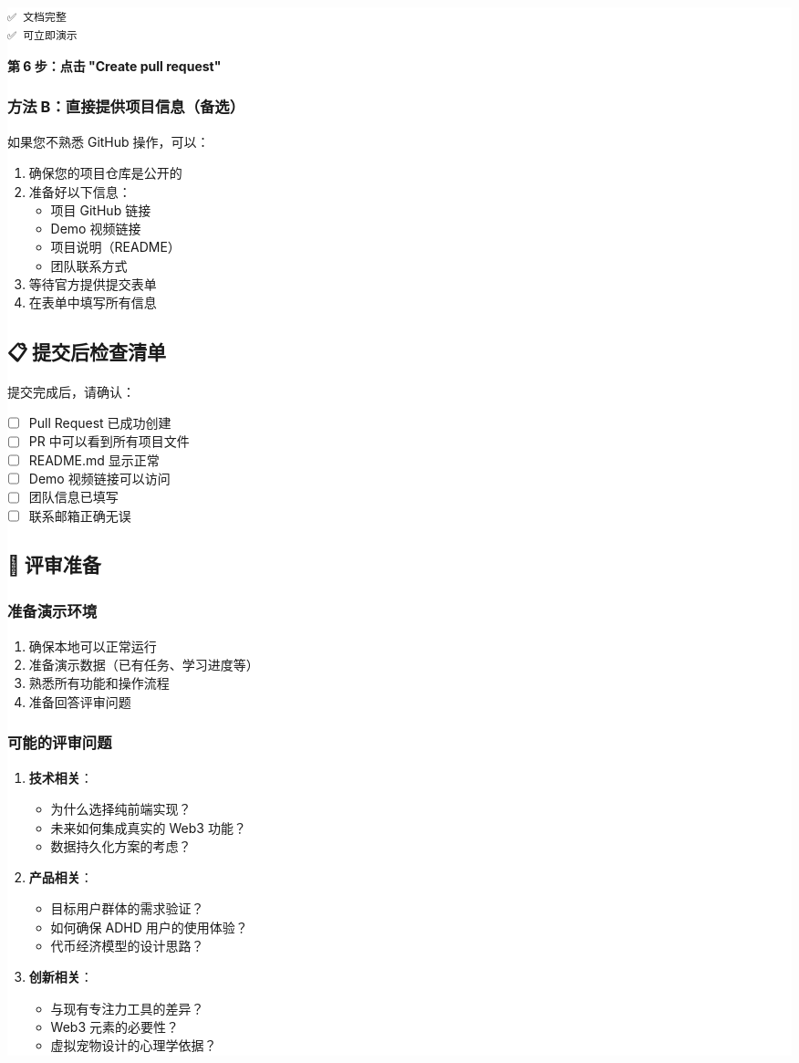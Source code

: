 ```markdown
✅ 文档完整
✅ 可立即演示
```

**第 6 步：点击 "Create pull request"**

### 方法 B：直接提供项目信息（备选）

如果您不熟悉 GitHub 操作，可以：

1. 确保您的项目仓库是公开的
2. 准备好以下信息：
   - 项目 GitHub 链接
   - Demo 视频链接
   - 项目说明（README）
   - 团队联系方式
3. 等待官方提供提交表单
4. 在表单中填写所有信息

## 📋 提交后检查清单

提交完成后，请确认：

- [ ] Pull Request 已成功创建
- [ ] PR 中可以看到所有项目文件
- [ ] README.md 显示正常
- [ ] Demo 视频链接可以访问
- [ ] 团队信息已填写
- [ ] 联系邮箱正确无误

## 🎯 评审准备

### 准备演示环境
1. 确保本地可以正常运行
2. 准备演示数据（已有任务、学习进度等）
3. 熟悉所有功能和操作流程
4. 准备回答评审问题

### 可能的评审问题
1. **技术相关**：
   - 为什么选择纯前端实现？
   - 未来如何集成真实的 Web3 功能？
   - 数据持久化方案的考虑？

2. **产品相关**：
   - 目标用户群体的需求验证？
   - 如何确保 ADHD 用户的使用体验？
   - 代币经济模型的设计思路？

3. **创新相关**：
   - 与现有专注力工具的差异？
   - Web3 元素的必要性？
   - 虚拟宠物设计的心理学依据？
